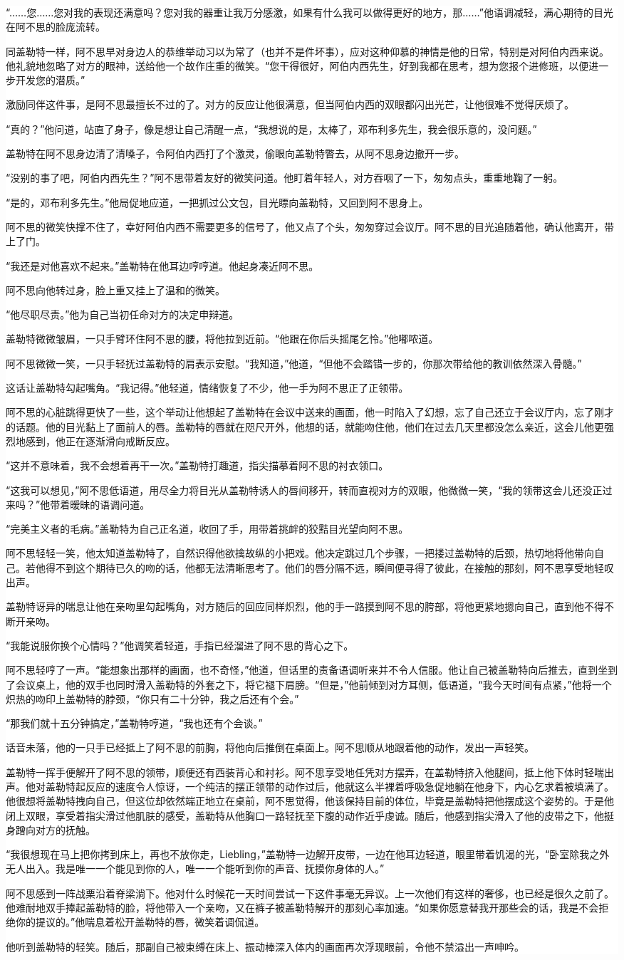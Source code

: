 “……您……您对我的表现还满意吗？您对我的器重让我万分感激，如果有什么我可以做得更好的地方，那……”他语调减轻，满心期待的目光在阿不思的脸庞流转。

同盖勒特一样，阿不思早对身边人的恭维举动习以为常了（也并不是件坏事），应对这种仰慕的神情是他的日常，特别是对阿伯内西来说。他礼貌地忽略了对方的眼神，送给他一个故作庄重的微笑。“您干得很好，阿伯内西先生，好到我都在思考，想为您报个进修班，以便进一步开发您的潜质。”

激励同伴这件事，是阿不思最擅长不过的了。对方的反应让他很满意，但当阿伯内西的双眼都闪出光芒，让他很难不觉得厌烦了。

“真的？”他问道，站直了身子，像是想让自己清醒一点，“我想说的是，太棒了，邓布利多先生，我会很乐意的，没问题。”

盖勒特在阿不思身边清了清嗓子，令阿伯内西打了个激灵，偷眼向盖勒特瞥去，从阿不思身边撤开一步。

“没别的事了吧，阿伯内西先生？”阿不思带着友好的微笑问道。他盯着年轻人，对方吞咽了一下，匆匆点头，重重地鞠了一躬。

“是的，邓布利多先生。”他局促地应道，一把抓过公文包，目光瞟向盖勒特，又回到阿不思身上。

阿不思的微笑快撑不住了，幸好阿伯内西不需要更多的信号了，他又点了个头，匆匆穿过会议厅。阿不思的目光追随着他，确认他离开，带上了门。

“我还是对他喜欢不起来。”盖勒特在他耳边哼哼道。他起身凑近阿不思。

阿不思向他转过身，脸上重又挂上了温和的微笑。

“他尽职尽责。”他为自己当初任命对方的决定申辩道。

盖勒特微微皱眉，一只手臂环住阿不思的腰，将他拉到近前。“他跟在你后头摇尾乞怜。”他嘟哝道。

阿不思微微一笑，一只手轻抚过盖勒特的肩表示安慰。“我知道，”他道，“但他不会踏错一步的，你那次带给他的教训依然深入骨髓。”

这话让盖勒特勾起嘴角。“我记得。”他轻道，情绪恢复了不少，他一手为阿不思正了正领带。

阿不思的心脏跳得更快了一些，这个举动让他想起了盖勒特在会议中送来的画面，他一时陷入了幻想，忘了自己还立于会议厅内，忘了刚才的话题。他的目光黏上了面前人的唇。盖勒特的唇就在咫尺开外，他想的话，就能吻住他，他们在过去几天里都没怎么亲近，这会儿他更强烈地感到，他正在逐渐滑向戒断反应。

“这并不意味着，我不会想着再干一次。”盖勒特打趣道，指尖描摹着阿不思的衬衣领口。

“这我可以想见，”阿不思低语道，用尽全力将目光从盖勒特诱人的唇间移开，转而直视对方的双眼，他微微一笑，“我的领带这会儿还没正过来吗？”他带着暧昧的语调问道。

“完美主义者的毛病。”盖勒特为自己正名道，收回了手，用带着挑衅的狡黠目光望向阿不思。

阿不思轻轻一笑，他太知道盖勒特了，自然识得他欲擒故纵的小把戏。他决定跳过几个步骤，一把搂过盖勒特的后颈，热切地将他带向自己。若他得不到这个期待已久的吻的话，他都无法清晰思考了。他们的唇分隔不远，瞬间便寻得了彼此，在接触的那刻，阿不思享受地轻叹出声。

盖勒特讶异的喘息让他在亲吻里勾起嘴角，对方随后的回应同样炽烈，他的手一路摸到阿不思的胯部，将他更紧地摁向自己，直到他不得不断开亲吻。

“我能说服你换个心情吗？”他调笑着轻道，手指已经溜进了阿不思的背心之下。

阿不思轻哼了一声。“能想象出那样的画面，也不奇怪，”他道，但话里的责备语调听来并不令人信服。他让自己被盖勒特向后推去，直到坐到了会议桌上，他的双手也同时滑入盖勒特的外套之下，将它褪下肩膀。“但是，”他前倾到对方耳侧，低语道，“我今天时间有点紧，”他将一个炽热的吻印上盖勒特的脖颈，“你只有二十分钟，我之后还有个会。”

“那我们就十五分钟搞定，”盖勒特哼道，“我也还有个会谈。”


话音未落，他的一只手已经抵上了阿不思的前胸，将他向后推倒在桌面上。阿不思顺从地跟着他的动作，发出一声轻笑。

盖勒特一挥手便解开了阿不思的领带，顺便还有西装背心和衬衫。阿不思享受地任凭对方摆弄，在盖勒特挤入他腿间，抵上他下体时轻喘出声。他对盖勒特起反应的速度令人惊讶，一个纯洁的摆正领带的动作过后，他就这么半裸着呼吸急促地躺在他身下，内心乞求着被填满了。他很想将盖勒特拽向自己，但这位却依然端正地立在桌前，阿不思觉得，他该保持目前的体位，毕竟是盖勒特把他摆成这个姿势的。于是他闭上双眼，享受着指尖滑过他肌肤的感受，盖勒特从他胸口一路轻抚至下腹的动作近乎虔诚。随后，他感到指尖滑入了他的皮带之下，他挺身蹭向对方的抚触。

“我很想现在马上把你拷到床上，再也不放你走，Liebling，”盖勒特一边解开皮带，一边在他耳边轻道，眼里带着饥渴的光，“卧室除我之外无人出入。我是唯一一个能见到你的人，唯一一个能听到你的声音、抚摸你身体的人。”

阿不思感到一阵战栗沿着脊梁淌下。他对什么时候花一天时间尝试一下这件事毫无异议。上一次他们有这样的奢侈，也已经是很久之前了。他难耐地双手捧起盖勒特的脸，将他带入一个亲吻，又在裤子被盖勒特解开的那刻心率加速。“如果你愿意替我开那些会的话，我是不会拒绝你的提议的。”他喘息着松开盖勒特的唇，微笑着调侃道。

他听到盖勒特的轻笑。随后，那副自己被束缚在床上、振动棒深入体内的画面再次浮现眼前，令他不禁溢出一声呻吟。
